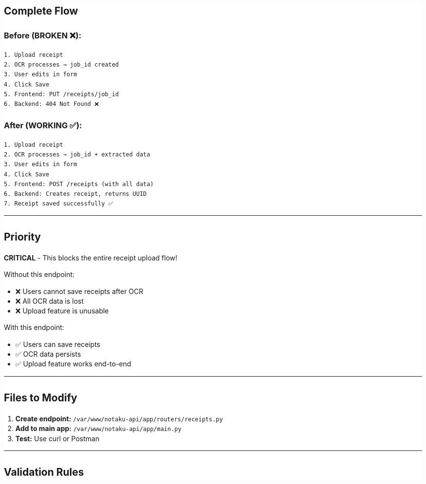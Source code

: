
## Complete Flow

### Before (BROKEN ❌):
```
1. Upload receipt
2. OCR processes → job_id created
3. User edits in form
4. Click Save
5. Frontend: PUT /receipts/job_id
6. Backend: 404 Not Found ❌
```

### After (WORKING ✅):
```
1. Upload receipt
2. OCR processes → job_id + extracted data
3. User edits in form
4. Click Save
5. Frontend: POST /receipts (with all data)
6. Backend: Creates receipt, returns UUID
7. Receipt saved successfully ✅
```

---

## Priority

**CRITICAL** - This blocks the entire receipt upload flow!

Without this endpoint:
- ❌ Users cannot save receipts after OCR
- ❌ All OCR data is lost
- ❌ Upload feature is unusable

With this endpoint:
- ✅ Users can save receipts
- ✅ OCR data persists
- ✅ Upload feature works end-to-end

---

## Files to Modify

1. **Create endpoint:** `/var/www/notaku-api/app/routers/receipts.py`
2. **Add to main app:** `/var/www/notaku-api/app/main.py`
3. **Test:** Use curl or Postman

---

## Validation Rules
